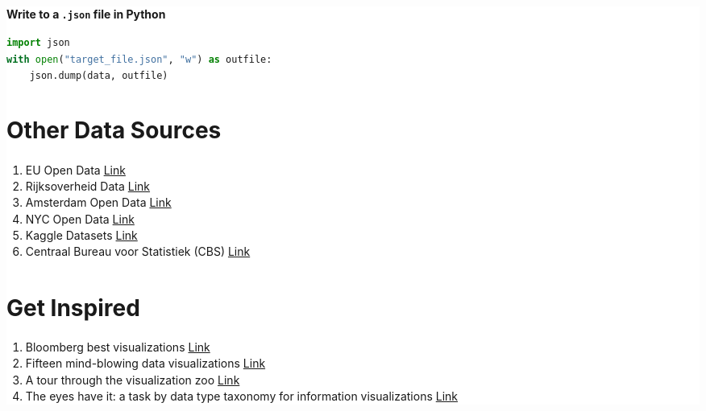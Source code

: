 __Write to a `.json` file in Python__
```python
import json
with open("target_file.json", "w") as outfile:
    json.dump(data, outfile)
```

# Other Data Sources

1. EU Open Data [Link](http://open-data.europa.eu/en/data/)
2. Rijksoverheid Data [Link](https://data.overheid.nl/)
3. Amsterdam Open Data [Link](http://data.amsterdam.nl/)
4. NYC Open Data [Link](https://data.cityofnewyork.us/)
5. Kaggle Datasets [Link](https://www.kaggle.com/datasets)
6. Centraal Bureau voor Statistiek (CBS) [Link](https://www.cbs.nl/en-gb)

# Get Inspired

1. Bloomberg best visualizations [Link](https://www.bloomberg.com/graphics/infographics/)
2. Fifteen mind-blowing data visualizations [Link](http://blog.udacity.com/2015/01/15-data-visualizations-will-blow-mind.html)
3. A tour through the visualization zoo [Link](http://delivery.acm.org/10.1145/1750000/1743567/p59-heer.pdf?ip=145.18.164.25&id=1743567&acc=OPEN&key=0C390721DC3021FF%2E86041C471C98F6DA%2E4D4702B0C3E38B35%2E6D218144511F3437&CFID=948339258&CFTOKEN=99167172&__acm__=1497444155_4164f282b5ff59d5dad7e4bf2e0a48bc)
4. The eyes have it: a task by data type taxonomy for information visualizations [Link](https://www.cs.umd.edu/~ben/papers/Shneiderman1996eyes.pdf)
